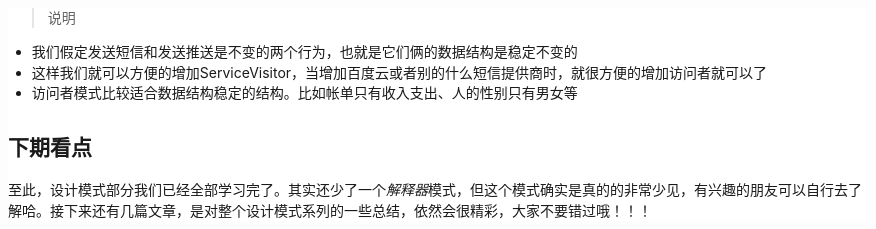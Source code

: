 > 说明

- 我们假定发送短信和发送推送是不变的两个行为，也就是它们俩的数据结构是稳定不变的
- 这样我们就可以方便的增加ServiceVisitor，当增加百度云或者别的什么短信提供商时，就很方便的增加访问者就可以了
- 访问者模式比较适合数据结构稳定的结构。比如帐单只有收入支出、人的性别只有男女等

## 下期看点

至此，设计模式部分我们已经全部学习完了。其实还少了一个*解释器*模式，但这个模式确实是真的的非常少见，有兴趣的朋友可以自行去了解哈。接下来还有几篇文章，是对整个设计模式系列的一些总结，依然会很精彩，大家不要错过哦！！！
